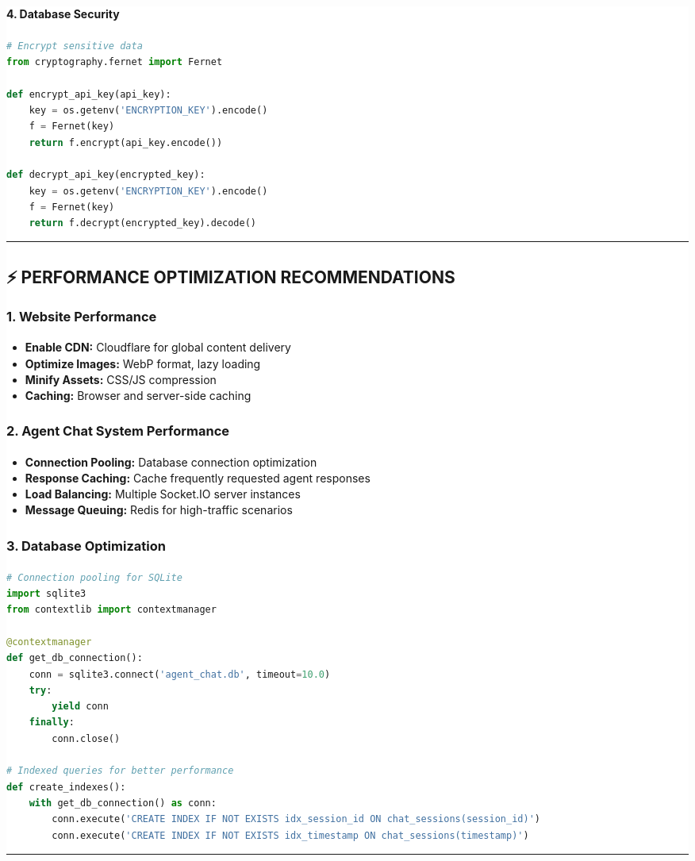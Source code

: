 #### 4. Database Security
```python
# Encrypt sensitive data
from cryptography.fernet import Fernet

def encrypt_api_key(api_key):
    key = os.getenv('ENCRYPTION_KEY').encode()
    f = Fernet(key)
    return f.encrypt(api_key.encode())

def decrypt_api_key(encrypted_key):
    key = os.getenv('ENCRYPTION_KEY').encode()
    f = Fernet(key)
    return f.decrypt(encrypted_key).decode()
```

---

## ⚡ PERFORMANCE OPTIMIZATION RECOMMENDATIONS

### 1. Website Performance
- **Enable CDN:** Cloudflare for global content delivery
- **Optimize Images:** WebP format, lazy loading
- **Minify Assets:** CSS/JS compression
- **Caching:** Browser and server-side caching

### 2. Agent Chat System Performance
- **Connection Pooling:** Database connection optimization
- **Response Caching:** Cache frequently requested agent responses
- **Load Balancing:** Multiple Socket.IO server instances
- **Message Queuing:** Redis for high-traffic scenarios

### 3. Database Optimization
```python
# Connection pooling for SQLite
import sqlite3
from contextlib import contextmanager

@contextmanager
def get_db_connection():
    conn = sqlite3.connect('agent_chat.db', timeout=10.0)
    try:
        yield conn
    finally:
        conn.close()

# Indexed queries for better performance
def create_indexes():
    with get_db_connection() as conn:
        conn.execute('CREATE INDEX IF NOT EXISTS idx_session_id ON chat_sessions(session_id)')
        conn.execute('CREATE INDEX IF NOT EXISTS idx_timestamp ON chat_sessions(timestamp)')
```

---